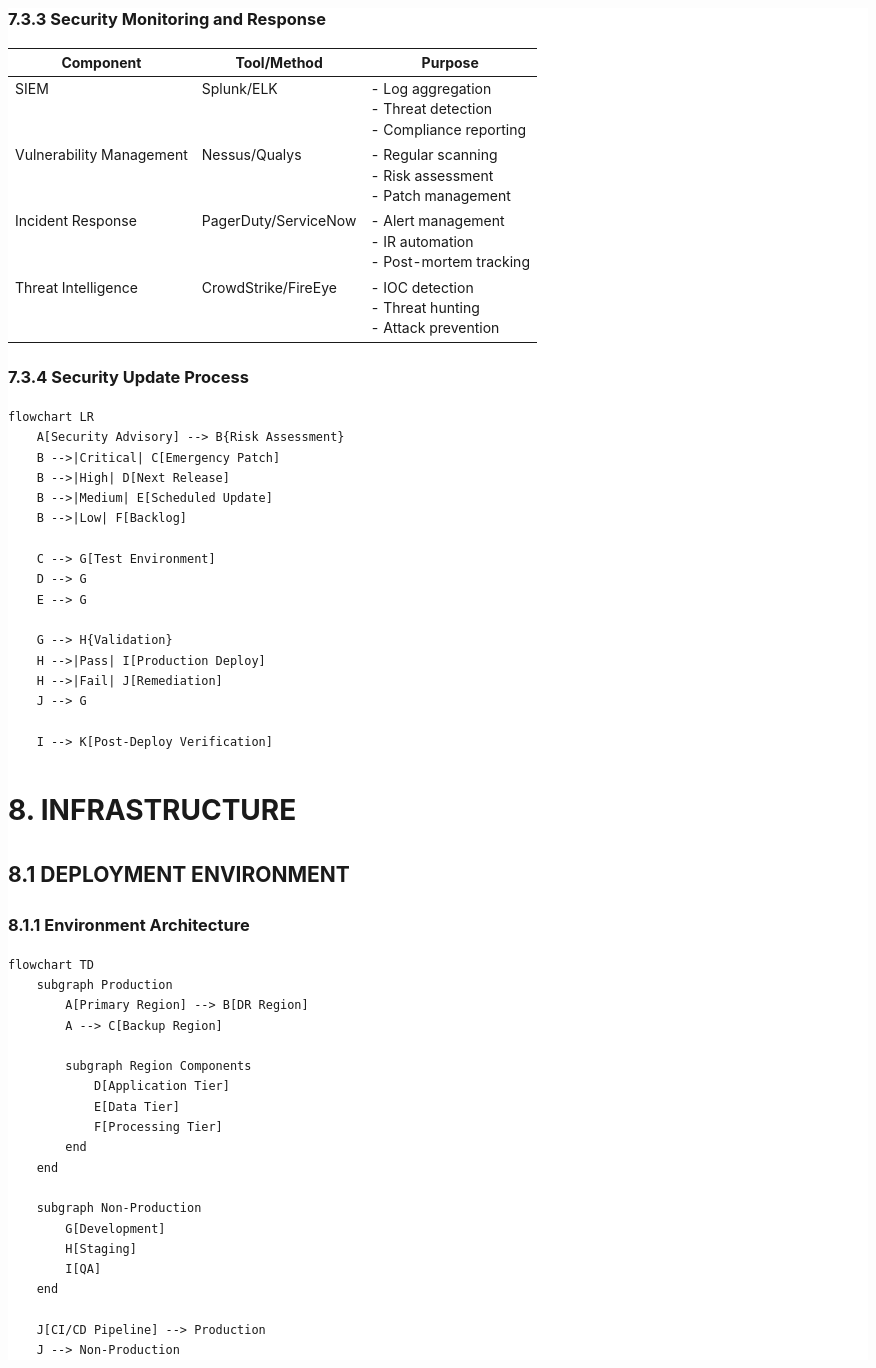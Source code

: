 ### 7.3.3 Security Monitoring and Response

| Component | Tool/Method | Purpose |
|-----------|-------------|---------|
| SIEM | Splunk/ELK | - Log aggregation<br>- Threat detection<br>- Compliance reporting |
| Vulnerability Management | Nessus/Qualys | - Regular scanning<br>- Risk assessment<br>- Patch management |
| Incident Response | PagerDuty/ServiceNow | - Alert management<br>- IR automation<br>- Post-mortem tracking |
| Threat Intelligence | CrowdStrike/FireEye | - IOC detection<br>- Threat hunting<br>- Attack prevention |

### 7.3.4 Security Update Process

```mermaid
flowchart LR
    A[Security Advisory] --> B{Risk Assessment}
    B -->|Critical| C[Emergency Patch]
    B -->|High| D[Next Release]
    B -->|Medium| E[Scheduled Update]
    B -->|Low| F[Backlog]
    
    C --> G[Test Environment]
    D --> G
    E --> G
    
    G --> H{Validation}
    H -->|Pass| I[Production Deploy]
    H -->|Fail| J[Remediation]
    J --> G
    
    I --> K[Post-Deploy Verification]
```

# 8. INFRASTRUCTURE

## 8.1 DEPLOYMENT ENVIRONMENT

### 8.1.1 Environment Architecture

```mermaid
flowchart TD
    subgraph Production
        A[Primary Region] --> B[DR Region]
        A --> C[Backup Region]
        
        subgraph Region Components
            D[Application Tier]
            E[Data Tier]
            F[Processing Tier]
        end
    end
    
    subgraph Non-Production
        G[Development]
        H[Staging]
        I[QA]
    end
    
    J[CI/CD Pipeline] --> Production
    J --> Non-Production
```
